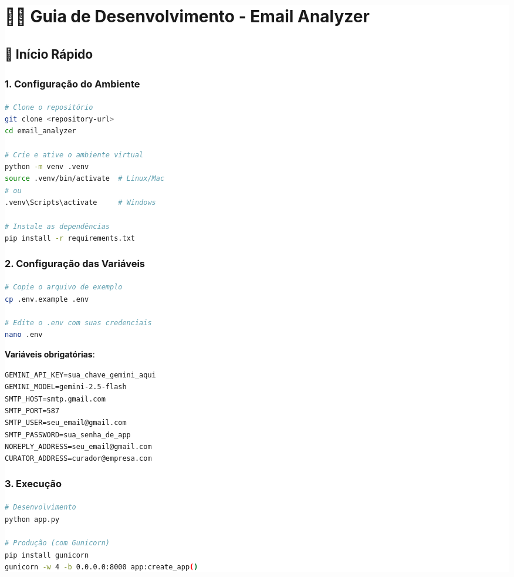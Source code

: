 # 👨‍💻 Guia de Desenvolvimento - Email Analyzer

## 🚀 Início Rápido

### 1. **Configuração do Ambiente**

```bash
# Clone o repositório
git clone <repository-url>
cd email_analyzer

# Crie e ative o ambiente virtual
python -m venv .venv
source .venv/bin/activate  # Linux/Mac
# ou
.venv\Scripts\activate     # Windows

# Instale as dependências
pip install -r requirements.txt
```

### 2. **Configuração das Variáveis**

```bash
# Copie o arquivo de exemplo
cp .env.example .env

# Edite o .env com suas credenciais
nano .env
```

**Variáveis obrigatórias**:
```env
GEMINI_API_KEY=sua_chave_gemini_aqui
GEMINI_MODEL=gemini-2.5-flash
SMTP_HOST=smtp.gmail.com
SMTP_PORT=587
SMTP_USER=seu_email@gmail.com
SMTP_PASSWORD=sua_senha_de_app
NOREPLY_ADDRESS=seu_email@gmail.com
CURATOR_ADDRESS=curador@empresa.com
```

### 3. **Execução**

```bash
# Desenvolvimento
python app.py

# Produção (com Gunicorn)
pip install gunicorn
gunicorn -w 4 -b 0.0.0.0:8000 app:create_app()
```
